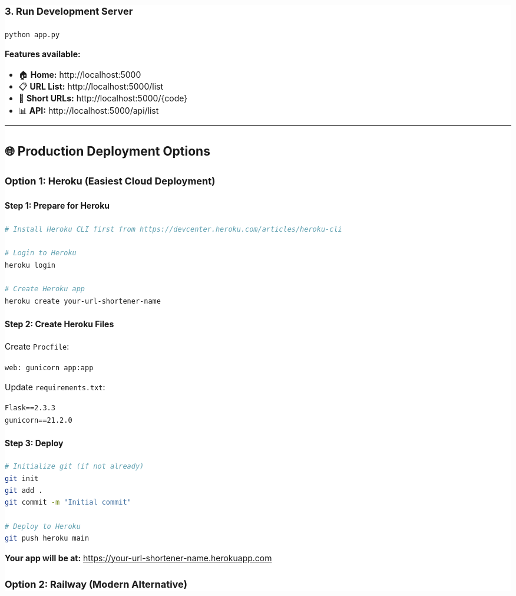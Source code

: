 ### 3. Run Development Server
```bash
python app.py
```

**Features available:**
- 🏠 **Home:** http://localhost:5000
- 📋 **URL List:** http://localhost:5000/list
- 🔗 **Short URLs:** http://localhost:5000/{code}
- 📊 **API:** http://localhost:5000/api/list

---

## 🌐 Production Deployment Options

### Option 1: Heroku (Easiest Cloud Deployment)

#### Step 1: Prepare for Heroku
```bash
# Install Heroku CLI first from https://devcenter.heroku.com/articles/heroku-cli

# Login to Heroku
heroku login

# Create Heroku app
heroku create your-url-shortener-name
```

#### Step 2: Create Heroku Files
Create `Procfile`:
```
web: gunicorn app:app
```

Update `requirements.txt`:
```
Flask==2.3.3
gunicorn==21.2.0
```

#### Step 3: Deploy
```bash
# Initialize git (if not already)
git init
git add .
git commit -m "Initial commit"

# Deploy to Heroku
git push heroku main
```

**Your app will be at:** https://your-url-shortener-name.herokuapp.com

### Option 2: Railway (Modern Alternative)

